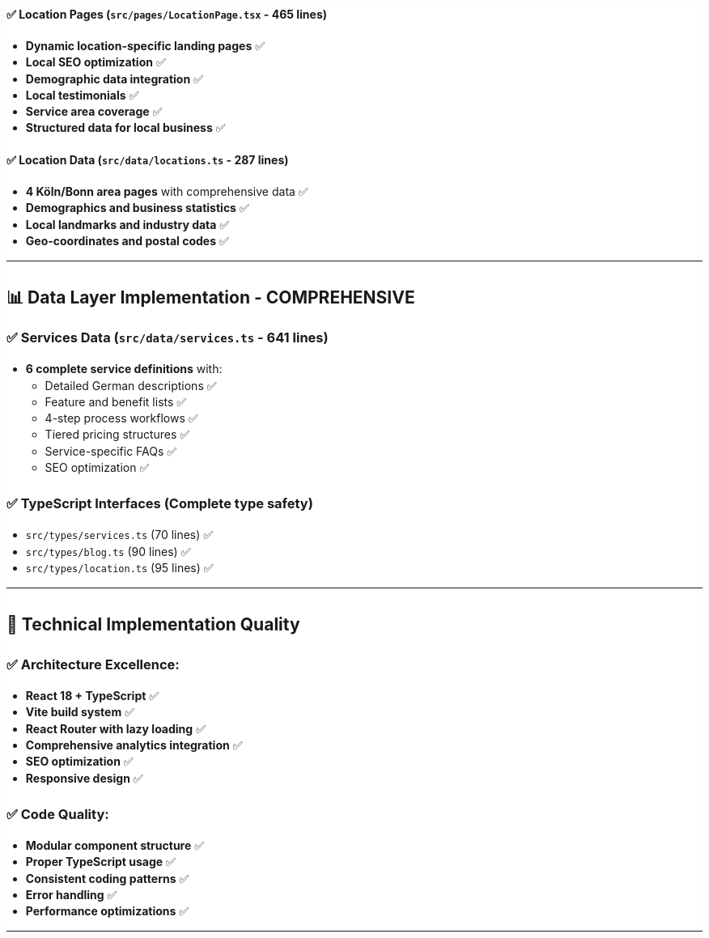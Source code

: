 #### ✅ **Location Pages** (`src/pages/LocationPage.tsx` - 465 lines)
- **Dynamic location-specific landing pages** ✅
- **Local SEO optimization** ✅
- **Demographic data integration** ✅
- **Local testimonials** ✅
- **Service area coverage** ✅
- **Structured data for local business** ✅

#### ✅ **Location Data** (`src/data/locations.ts` - 287 lines)
- **4 Köln/Bonn area pages** with comprehensive data ✅
- **Demographics and business statistics** ✅
- **Local landmarks and industry data** ✅
- **Geo-coordinates and postal codes** ✅

---

## 📊 **Data Layer Implementation - COMPREHENSIVE**

### ✅ **Services Data** (`src/data/services.ts` - 641 lines)
- **6 complete service definitions** with:
  - Detailed German descriptions ✅
  - Feature and benefit lists ✅
  - 4-step process workflows ✅
  - Tiered pricing structures ✅
  - Service-specific FAQs ✅
  - SEO optimization ✅

### ✅ **TypeScript Interfaces** (Complete type safety)
- `src/types/services.ts` (70 lines) ✅
- `src/types/blog.ts` (90 lines) ✅  
- `src/types/location.ts` (95 lines) ✅

---

## 🔧 **Technical Implementation Quality**

### ✅ **Architecture Excellence:**
- **React 18 + TypeScript** ✅
- **Vite build system** ✅
- **React Router with lazy loading** ✅
- **Comprehensive analytics integration** ✅
- **SEO optimization** ✅
- **Responsive design** ✅

### ✅ **Code Quality:**
- **Modular component structure** ✅
- **Proper TypeScript usage** ✅
- **Consistent coding patterns** ✅
- **Error handling** ✅
- **Performance optimizations** ✅

---